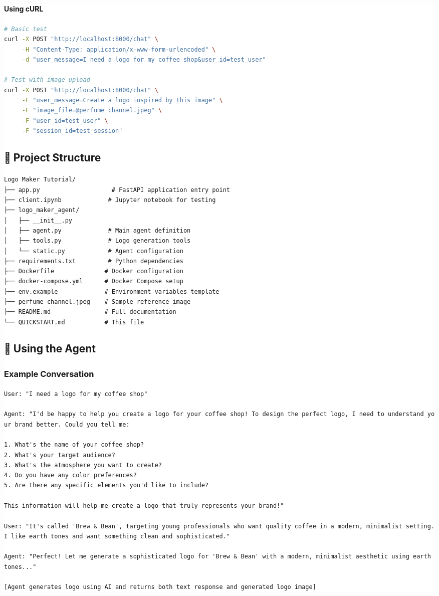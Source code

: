 #### Using cURL
```bash
# Basic test
curl -X POST "http://localhost:8000/chat" \
     -H "Content-Type: application/x-www-form-urlencoded" \
     -d "user_message=I need a logo for my coffee shop&user_id=test_user"

# Test with image upload
curl -X POST "http://localhost:8000/chat" \
     -F "user_message=Create a logo inspired by this image" \
     -F "image_file=@perfume channel.jpeg" \
     -F "user_id=test_user" \
     -F "session_id=test_session"
```

## 📁 Project Structure

```
Logo Maker Tutorial/
├── app.py                    # FastAPI application entry point
├── client.ipynb             # Jupyter notebook for testing
├── logo_maker_agent/
│   ├── __init__.py
│   ├── agent.py             # Main agent definition
│   ├── tools.py             # Logo generation tools
│   └── static.py            # Agent configuration
├── requirements.txt         # Python dependencies
├── Dockerfile              # Docker configuration
├── docker-compose.yml      # Docker Compose setup
├── env.example             # Environment variables template
├── perfume channel.jpeg    # Sample reference image
├── README.md               # Full documentation
└── QUICKSTART.md           # This file
```

## 🎨 Using the Agent

### Example Conversation
```
User: "I need a logo for my coffee shop"

Agent: "I'd be happy to help you create a logo for your coffee shop! To design the perfect logo, I need to understand your brand better. Could you tell me:

1. What's the name of your coffee shop?
2. What's your target audience?
3. What's the atmosphere you want to create?
4. Do you have any color preferences?
5. Are there any specific elements you'd like to include?

This information will help me create a logo that truly represents your brand!"

User: "It's called 'Brew & Bean', targeting young professionals who want quality coffee in a modern, minimalist setting. I like earth tones and want something clean and sophisticated."

Agent: "Perfect! Let me generate a sophisticated logo for 'Brew & Bean' with a modern, minimalist aesthetic using earth tones..."

[Agent generates logo using AI and returns both text response and generated logo image]
```
